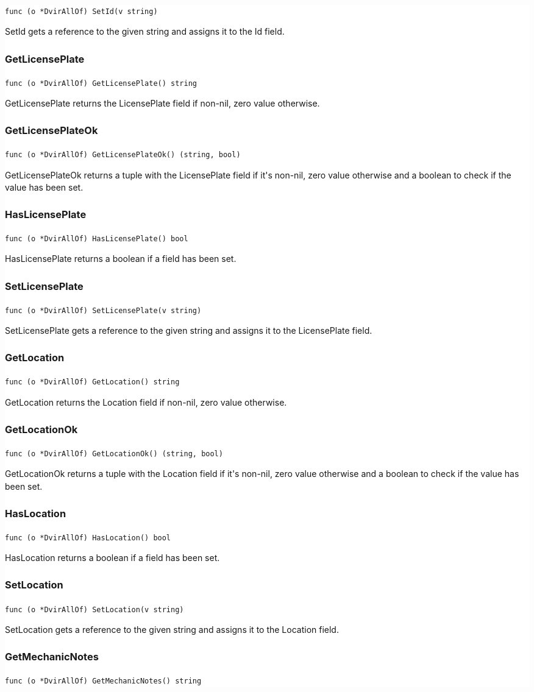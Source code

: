 `func (o *DvirAllOf) SetId(v string)`

SetId gets a reference to the given string and assigns it to the Id field.

### GetLicensePlate

`func (o *DvirAllOf) GetLicensePlate() string`

GetLicensePlate returns the LicensePlate field if non-nil, zero value otherwise.

### GetLicensePlateOk

`func (o *DvirAllOf) GetLicensePlateOk() (string, bool)`

GetLicensePlateOk returns a tuple with the LicensePlate field if it's non-nil, zero value otherwise
and a boolean to check if the value has been set.

### HasLicensePlate

`func (o *DvirAllOf) HasLicensePlate() bool`

HasLicensePlate returns a boolean if a field has been set.

### SetLicensePlate

`func (o *DvirAllOf) SetLicensePlate(v string)`

SetLicensePlate gets a reference to the given string and assigns it to the LicensePlate field.

### GetLocation

`func (o *DvirAllOf) GetLocation() string`

GetLocation returns the Location field if non-nil, zero value otherwise.

### GetLocationOk

`func (o *DvirAllOf) GetLocationOk() (string, bool)`

GetLocationOk returns a tuple with the Location field if it's non-nil, zero value otherwise
and a boolean to check if the value has been set.

### HasLocation

`func (o *DvirAllOf) HasLocation() bool`

HasLocation returns a boolean if a field has been set.

### SetLocation

`func (o *DvirAllOf) SetLocation(v string)`

SetLocation gets a reference to the given string and assigns it to the Location field.

### GetMechanicNotes

`func (o *DvirAllOf) GetMechanicNotes() string`
